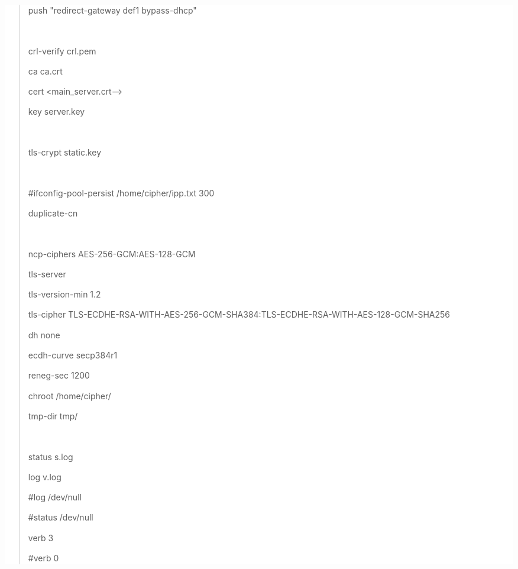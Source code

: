    > push "redirect-gateway def1 bypass-dhcp" 
   >
   > ​
   >
   > crl-verify crl.pem
   >
   > ca ca.crt
   >
   > cert <main_server.crt-->
   >
   > key server.key
   >
   > ​
   >
   > tls-crypt static.key
   >
   > ​
   >
   > \#ifconfig-pool-persist /home/cipher/ipp.txt 300
   >
   > duplicate-cn
   >
   > ​
   >
   > ncp-ciphers AES-256-GCM:AES-128-GCM 
   >
   > tls-server
   >
   > tls-version-min 1.2
   >
   > tls-cipher TLS-ECDHE-RSA-WITH-AES-256-GCM-SHA384:TLS-ECDHE-RSA-WITH-AES-128-GCM-SHA256
   >
   > dh none
   >
   > ecdh-curve secp384r1
   >
   > reneg-sec 1200
   >
   >  
   >
   > chroot /home/cipher/
   >
   > tmp-dir tmp/
   >
   > ​
   >
   > status s.log
   >
   > log v.log
   >
   > \#log /dev/null
   >
   > \#status /dev/null
   >
   > verb 3
   >
   > \#verb 0
